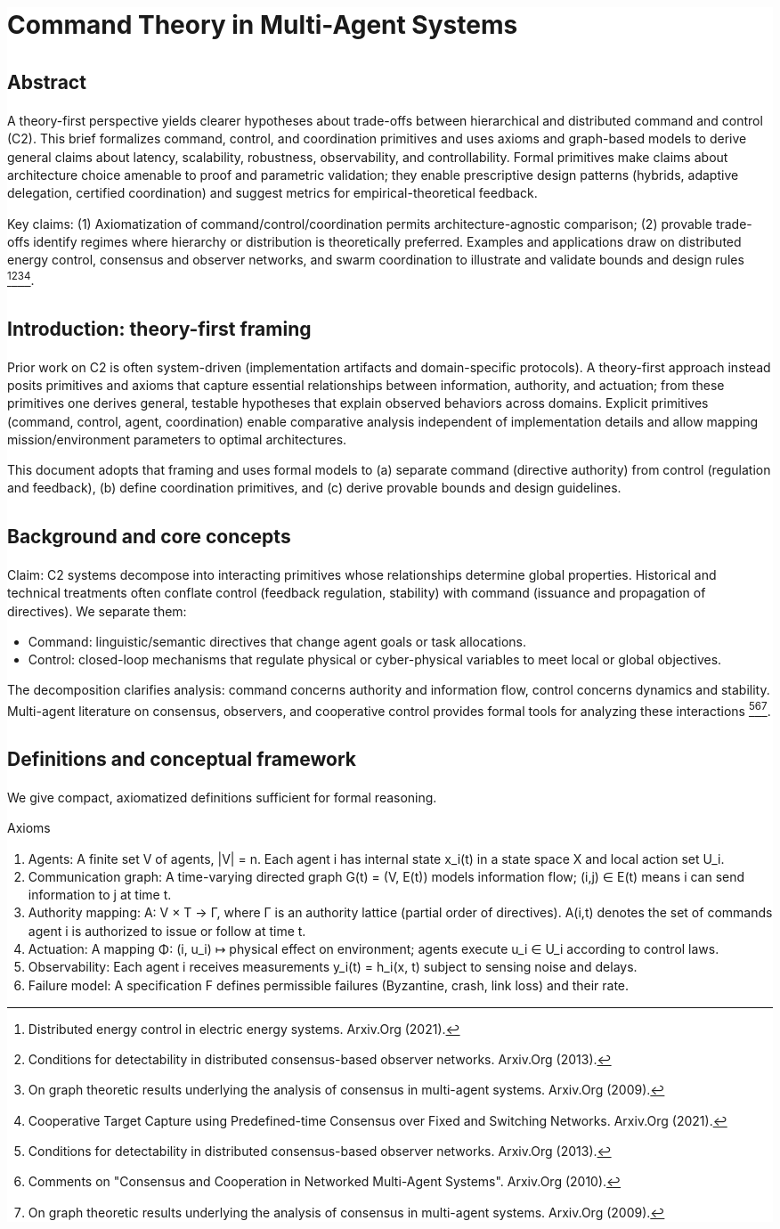 # Command Theory in Multi-Agent Systems

## Abstract

A theory-first perspective yields clearer hypotheses about trade-offs between hierarchical and distributed command and control (C2). This brief formalizes command, control, and coordination primitives and uses axioms and graph-based models to derive general claims about latency, scalability, robustness, observability, and controllability. Formal primitives make claims about architecture choice amenable to proof and parametric validation; they enable prescriptive design patterns (hybrids, adaptive delegation, certified coordination) and suggest metrics for empirical-theoretical feedback.

Key claims: (1) Axiomatization of command/control/coordination permits architecture-agnostic comparison; (2) provable trade-offs identify regimes where hierarchy or distribution is theoretically preferred. Examples and applications draw on distributed energy control, consensus and observer networks, and swarm coordination to illustrate and validate bounds and design rules [^1][^3][^5][^6].

## Introduction: theory-first framing

Prior work on C2 is often system-driven (implementation artifacts and domain-specific protocols). A theory-first approach instead posits primitives and axioms that capture essential relationships between information, authority, and actuation; from these primitives one derives general, testable hypotheses that explain observed behaviors across domains. Explicit primitives (command, control, agent, coordination) enable comparative analysis independent of implementation details and allow mapping mission/environment parameters to optimal architectures.

This document adopts that framing and uses formal models to (a) separate command (directive authority) from control (regulation and feedback), (b) define coordination primitives, and (c) derive provable bounds and design guidelines.

## Background and core concepts

Claim: C2 systems decompose into interacting primitives whose relationships determine global properties. Historical and technical treatments often conflate control (feedback regulation, stability) with command (issuance and propagation of directives). We separate them:

- Command: linguistic/semantic directives that change agent goals or task allocations.
- Control: closed-loop mechanisms that regulate physical or cyber-physical variables to meet local or global objectives.

The decomposition clarifies analysis: command concerns authority and information flow, control concerns dynamics and stability. Multi-agent literature on consensus, observers, and cooperative control provides formal tools for analyzing these interactions [^3][^4][^5].

## Definitions and conceptual framework

We give compact, axiomatized definitions sufficient for formal reasoning.

Axioms

1. Agents: A finite set V of agents, |V| = n. Each agent i has internal state x_i(t) in a state space X and local action set U_i.
2. Communication graph: A time-varying directed graph G(t) = (V, E(t)) models information flow; (i,j) ∈ E(t) means i can send information to j at time t.
3. Authority mapping: A: V × T → Γ, where Γ is an authority lattice (partial order of directives). A(i,t) denotes the set of commands agent i is authorized to issue or follow at time t.
4. Actuation: A mapping Φ: (i, u_i) ↦ physical effect on environment; agents execute u_i ∈ U_i according to control laws.
5. Observability: Each agent i receives measurements y_i(t) = h_i(x, t) subject to sensing noise and delays.
6. Failure model: A specification F defines permissible failures (Byzantine, crash, link loss) and their rate.


[^1]: Distributed energy control in electric energy systems. Arxiv.Org (2021).  
[^2]: Quaternion Feedback Based Autonomous Control of a Quadcopter UAV with Thrust Vectoring Rotors. Arxiv.Org (2020).  
[^3]: Conditions for detectability in distributed consensus-based observer networks. Arxiv.Org (2013).  
[^4]: Comments on "Consensus and Cooperation in Networked Multi-Agent Systems". Arxiv.Org (2010).  
[^5]: On graph theoretic results underlying the analysis of consensus in multi-agent systems. Arxiv.Org (2009).  
[^6]: Cooperative Target Capture using Predefined-time Consensus over Fixed and Switching Networks. Arxiv.Org (2021).  
[^7]: Measuring social consensus. Arxiv.Org (2024).  